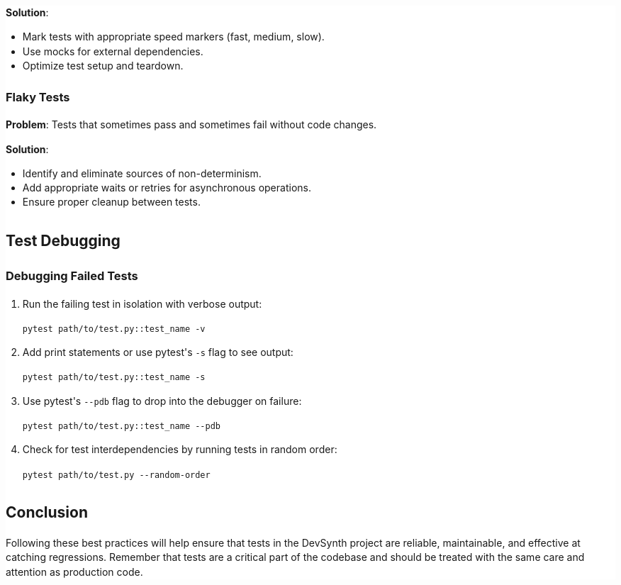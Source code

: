 **Solution**: 
- Mark tests with appropriate speed markers (fast, medium, slow).
- Use mocks for external dependencies.
- Optimize test setup and teardown.

### Flaky Tests

**Problem**: Tests that sometimes pass and sometimes fail without code changes.

**Solution**:
- Identify and eliminate sources of non-determinism.
- Add appropriate waits or retries for asynchronous operations.
- Ensure proper cleanup between tests.

## Test Debugging

### Debugging Failed Tests

1. Run the failing test in isolation with verbose output:
   ```text
   pytest path/to/test.py::test_name -v
   ```

2. Add print statements or use pytest's `-s` flag to see output:
   ```text
   pytest path/to/test.py::test_name -s
   ```

3. Use pytest's `--pdb` flag to drop into the debugger on failure:
   ```text
   pytest path/to/test.py::test_name --pdb
   ```

4. Check for test interdependencies by running tests in random order:
   ```text
   pytest path/to/test.py --random-order
   ```

## Conclusion

Following these best practices will help ensure that tests in the DevSynth project are reliable, maintainable, and effective at catching regressions. Remember that tests are a critical part of the codebase and should be treated with the same care and attention as production code.